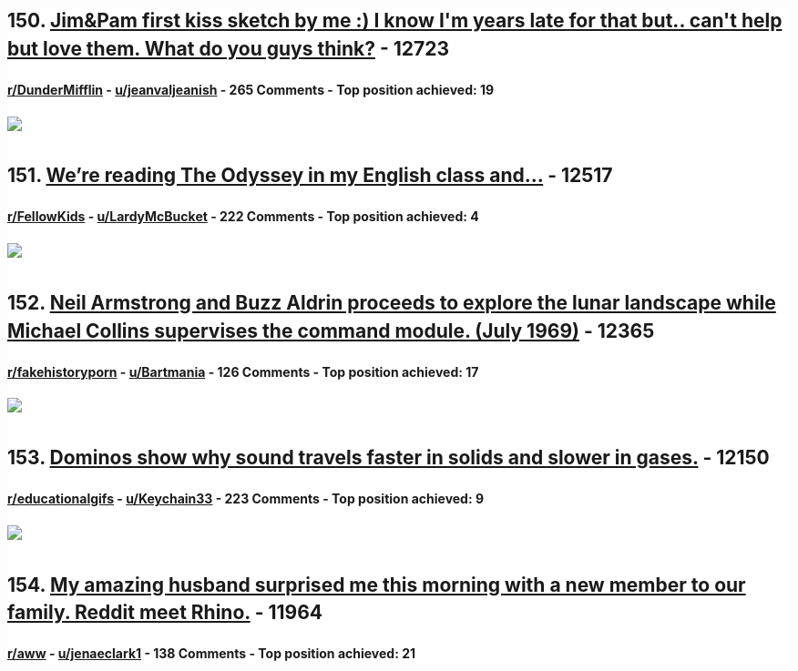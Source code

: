 ## 150. [Jim&amp;Pam first kiss sketch by me :) I know I'm years late for that but.. can't help but love them. What do you guys think?](http://reddit.com/r/DunderMifflin/comments/9fw28b/jimpam_first_kiss_sketch_by_me_i_know_im_years/) - 12723
#### [r/DunderMifflin](http://reddit.com/r/DunderMifflin) - [u/jeanvaljeanish](http://reddit.com/u/jeanvaljeanish) - 265 Comments - Top position achieved: 19

<a href="https://i.redd.it/fuhtvrz8w9m11.jpg"><img src="https://b.thumbs.redditmedia.com/mKVFg1rPOV2RDV2qU5hb8QXjWFpSh_Rn3y8i5XaeN7g.jpg"></img></a>

## 151. [We’re reading The Odyssey in my English class and...](http://reddit.com/r/FellowKids/comments/9fx5fi/were_reading_the_odyssey_in_my_english_class_and/) - 12517
#### [r/FellowKids](http://reddit.com/r/FellowKids) - [u/LardyMcBucket](http://reddit.com/u/LardyMcBucket) - 222 Comments - Top position achieved: 4

<a href="https://i.redd.it/1sb9gqannam11.jpg"><img src="https://b.thumbs.redditmedia.com/ffDWNGwmR-pRsedSdfa3_6ZX0ayZdBMHq1mIPPHn5tQ.jpg"></img></a>

## 152. [Neil Armstrong and Buzz Aldrin proceeds to explore the lunar landscape while Michael Collins supervises the command module. (July 1969)](http://reddit.com/r/fakehistoryporn/comments/9foyip/neil_armstrong_and_buzz_aldrin_proceeds_to/) - 12365
#### [r/fakehistoryporn](http://reddit.com/r/fakehistoryporn) - [u/Bartmania](http://reddit.com/u/Bartmania) - 126 Comments - Top position achieved: 17

<a href="https://i.redd.it/zo74ol4aq4m11.jpg"><img src="https://b.thumbs.redditmedia.com/DL0ehIR0vica0OJMl0xv-KSpNW3swpaleMgKDUFSkYo.jpg"></img></a>

## 153. [Dominos show why sound travels faster in solids and slower in gases.](http://reddit.com/r/educationalgifs/comments/9fwm9o/dominos_show_why_sound_travels_faster_in_solids/) - 12150
#### [r/educationalgifs](http://reddit.com/r/educationalgifs) - [u/Keychain33](http://reddit.com/u/Keychain33) - 223 Comments - Top position achieved: 9

<a href="https://i.imgur.com/3gZCDpZ.gifv"><img src="https://a.thumbs.redditmedia.com/em8tdJCWYl0wlcnmdZqGAevLkEFSiRoeS-Dj1PJ5hd4.jpg"></img></a>

## 154. [My amazing husband surprised me this morning with a new member to our family. Reddit meet Rhino.](http://reddit.com/r/aww/comments/9fnsxt/my_amazing_husband_surprised_me_this_morning_with/) - 11964
#### [r/aww](http://reddit.com/r/aww) - [u/jenaeclark1](http://reddit.com/u/jenaeclark1) - 138 Comments - Top position achieved: 21
